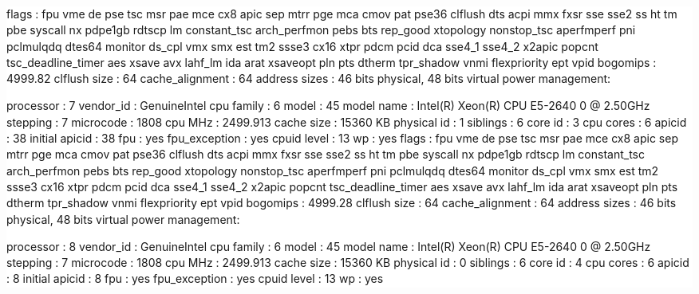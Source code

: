 flags           : fpu vme de pse tsc msr pae mce cx8 apic sep mtrr pge mca cmov pat pse36 clflush dts acpi mmx fxsr sse sse2 ss ht tm pbe syscall nx pdpe1gb rdtscp lm constant_tsc arch_perfmon pebs bts rep_good xtopology nonstop_tsc aperfmperf pni pclmulqdq dtes64 monitor ds_cpl vmx smx est tm2 ssse3 cx16 xtpr pdcm pcid dca sse4_1 sse4_2 x2apic popcnt tsc_deadline_timer aes xsave avx lahf_lm ida arat xsaveopt pln pts dtherm tpr_shadow vnmi flexpriority ept vpid
bogomips        : 4999.82
clflush size    : 64
cache_alignment : 64
address sizes   : 46 bits physical, 48 bits virtual
power management:

processor       : 7
vendor_id       : GenuineIntel
cpu family      : 6
model           : 45
model name      : Intel(R) Xeon(R) CPU E5-2640 0 @ 2.50GHz
stepping        : 7
microcode       : 1808
cpu MHz         : 2499.913
cache size      : 15360 KB
physical id     : 1
siblings        : 6
core id         : 3
cpu cores       : 6
apicid          : 38
initial apicid  : 38
fpu             : yes
fpu_exception   : yes
cpuid level     : 13
wp              : yes
flags           : fpu vme de pse tsc msr pae mce cx8 apic sep mtrr pge mca cmov pat pse36 clflush dts acpi mmx fxsr sse sse2 ss ht tm pbe syscall nx pdpe1gb rdtscp lm constant_tsc arch_perfmon pebs bts rep_good xtopology nonstop_tsc aperfmperf pni pclmulqdq dtes64 monitor ds_cpl vmx smx est tm2 ssse3 cx16 xtpr pdcm pcid dca sse4_1 sse4_2 x2apic popcnt tsc_deadline_timer aes xsave avx lahf_lm ida arat xsaveopt pln pts dtherm tpr_shadow vnmi flexpriority ept vpid
bogomips        : 4999.28
clflush size    : 64
cache_alignment : 64
address sizes   : 46 bits physical, 48 bits virtual
power management:

processor       : 8
vendor_id       : GenuineIntel
cpu family      : 6
model           : 45
model name      : Intel(R) Xeon(R) CPU E5-2640 0 @ 2.50GHz
stepping        : 7
microcode       : 1808
cpu MHz         : 2499.913
cache size      : 15360 KB
physical id     : 0
siblings        : 6
core id         : 4
cpu cores       : 6
apicid          : 8
initial apicid  : 8
fpu             : yes
fpu_exception   : yes
cpuid level     : 13
wp              : yes